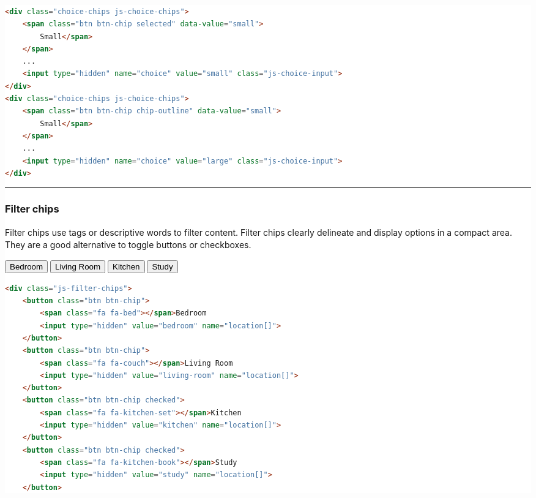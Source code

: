 ```html
<div class="choice-chips js-choice-chips"> 
    <span class="btn btn-chip selected" data-value="small">
		Small</span>
	</span>
	...
    <input type="hidden" name="choice" value="small" class="js-choice-input">
</div>
<div class="choice-chips js-choice-chips"> 
    <span class="btn btn-chip chip-outline" data-value="small">
		Small</span>
	</span>
	...
    <input type="hidden" name="choice" value="large" class="js-choice-input">
</div>
```

---

### Filter chips

Filter chips use tags or descriptive words to filter content. Filter chips clearly delineate and display options in a compact area. They are a good alternative to toggle buttons or checkboxes.

<div class="fbx-snippet-demo">
    <div class="row floor-xs">
        <div class="flex-row-fluid align-cols-center col-gaps-xs js-filter-chips">
            <button class="btn btn-chip">
                <input type="hidden" value="bedroom" name="location[]">
                <span class="fa fa-bed"></span>Bedroom
            </button>
            <button class="btn btn-chip">
                <input type="hidden" value="living-room" name="location[]">
                <span class="fa fa-couch"></span>Living Room                
            </button>
            <button class="btn btn-chip checked">
                <input type="hidden" value="kitchen" name="location[]">
                <span class="fa fa-kitchen-set"></span>Kitchen
            </button>
            <button class="btn btn-chip checked">
                <input type="hidden" value="study" name="location[]">
                Study
            </button>
        </div>
    </div>
</div>

```html
<div class="js-filter-chips">
    <button class="btn btn-chip">
        <span class="fa fa-bed"></span>Bedroom
        <input type="hidden" value="bedroom" name="location[]">
    </button>
    <button class="btn btn-chip">
        <span class="fa fa-couch"></span>Living Room
        <input type="hidden" value="living-room" name="location[]">
    </button>
    <button class="btn btn-chip checked">
        <span class="fa fa-kitchen-set"></span>Kitchen
        <input type="hidden" value="kitchen" name="location[]">
    </button>
    <button class="btn btn-chip checked">
        <span class="fa fa-kitchen-book"></span>Study
        <input type="hidden" value="study" name="location[]">
    </button>
```
